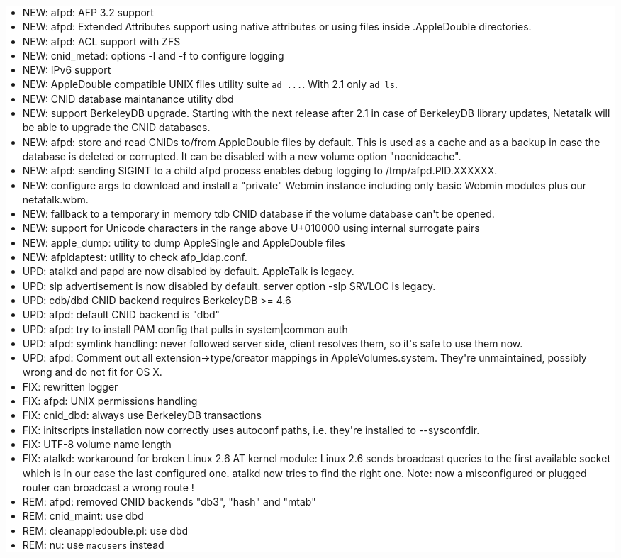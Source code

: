 * NEW: afpd: AFP 3.2 support
* NEW: afpd: Extended Attributes support using native attributes or
       using files inside .AppleDouble directories.
* NEW: afpd: ACL support with ZFS
* NEW: cnid_metad: options -l and -f to configure logging
* NEW: IPv6 support
* NEW: AppleDouble compatible UNIX files utility suite `ad ...`.
       With 2.1 only `ad ls`.
* NEW: CNID database maintanance utility dbd
* NEW: support BerkeleyDB upgrade. Starting with the next release
       after 2.1 in case of BerkeleyDB library updates, Netatalk
       will be able to upgrade the CNID databases.
* NEW: afpd: store and read CNIDs to/from AppleDouble files by default.
       This is used as a cache and as a backup in case the database
       is deleted or corrupted. It can be disabled with a new volume
       option "nocnidcache".
* NEW: afpd: sending SIGINT to a child afpd process enables debug logging
       to /tmp/afpd.PID.XXXXXX.
* NEW: configure args to download and install a "private" Webmin instance
       including only basic Webmin modules plus our netatalk.wbm.
* NEW: fallback to a temporary in memory tdb CNID database if the volume
       database can't be opened.
* NEW: support for Unicode characters in the range above U+010000 using
       internal surrogate pairs
* NEW: apple_dump: utility to dump AppleSingle and AppleDouble files
* NEW: afpldaptest: utility to check afp_ldap.conf.
* UPD: atalkd and papd are now disabled by default. AppleTalk is legacy.
* UPD: slp advertisement is now disabled by default. server option -slp
       SRVLOC is legacy.
* UPD: cdb/dbd CNID backend requires BerkeleyDB >= 4.6
* UPD: afpd: default CNID backend is "dbd"
* UPD: afpd: try to install PAM config that pulls in system|common auth
* UPD: afpd: symlink handling: never followed server side, client resolves
       them, so it's safe to use them now.
* UPD: afpd: Comment out all extension->type/creator mappings in
       AppleVolumes.system. They're unmaintained, possibly wrong and
       do not fit for OS X.
* FIX: rewritten logger
* FIX: afpd: UNIX permissions handling
* FIX: cnid_dbd: always use BerkeleyDB transactions
* FIX: initscripts installation now correctly uses autoconf paths,
       i.e. they're installed to --sysconfdir.
* FIX: UTF-8 volume name length
* FIX: atalkd: workaround for broken Linux 2.6 AT kernel module:
       Linux 2.6 sends broadcast queries to the first available socket
       which is in our case the last configured one. atalkd now tries to
       find the right one.
       Note: now a misconfigured or plugged router can broadcast a wrong route !
* REM: afpd: removed CNID backends "db3", "hash" and "mtab"
* REM: cnid_maint: use dbd
* REM: cleanappledouble.pl: use dbd
* REM: nu: use `macusers` instead
